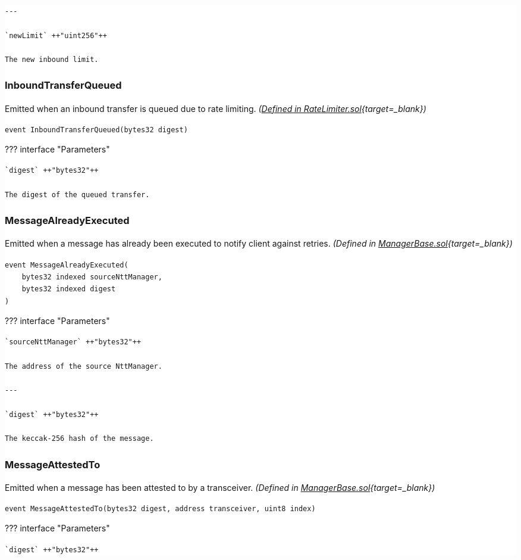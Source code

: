     ---

    `newLimit` ++"uint256"++

    The new inbound limit.

### InboundTransferQueued

Emitted when an inbound transfer is queued due to rate limiting. *([Defined in RateLimiter.sol](https://github.com/wormhole-foundation/native-token-transfers/blob/main/evm/src/libraries/RateLimiter.sol){target=\_blank})*

```sol
event InboundTransferQueued(bytes32 digest)
```

??? interface "Parameters"

    `digest` ++"bytes32"++

    The digest of the queued transfer.

### MessageAlreadyExecuted

Emitted when a message has already been executed to notify client against retries. *(Defined in [ManagerBase.sol](https://github.com/wormhole-foundation/native-token-transfers/blob/main/evm/src/NttManager/ManagerBase.sol){target=\_blank})*

```sol
event MessageAlreadyExecuted(
    bytes32 indexed sourceNttManager,
    bytes32 indexed digest
)
```

??? interface "Parameters"

    `sourceNttManager` ++"bytes32"++

    The address of the source NttManager.

    ---

    `digest` ++"bytes32"++

    The keccak-256 hash of the message.

### MessageAttestedTo

Emitted when a message has been attested to by a transceiver. *(Defined in [ManagerBase.sol](https://github.com/wormhole-foundation/native-token-transfers/blob/main/evm/src/NttManager/ManagerBase.sol){target=\_blank})*

```sol
event MessageAttestedTo(bytes32 digest, address transceiver, uint8 index)
```

??? interface "Parameters"

    `digest` ++"bytes32"++
